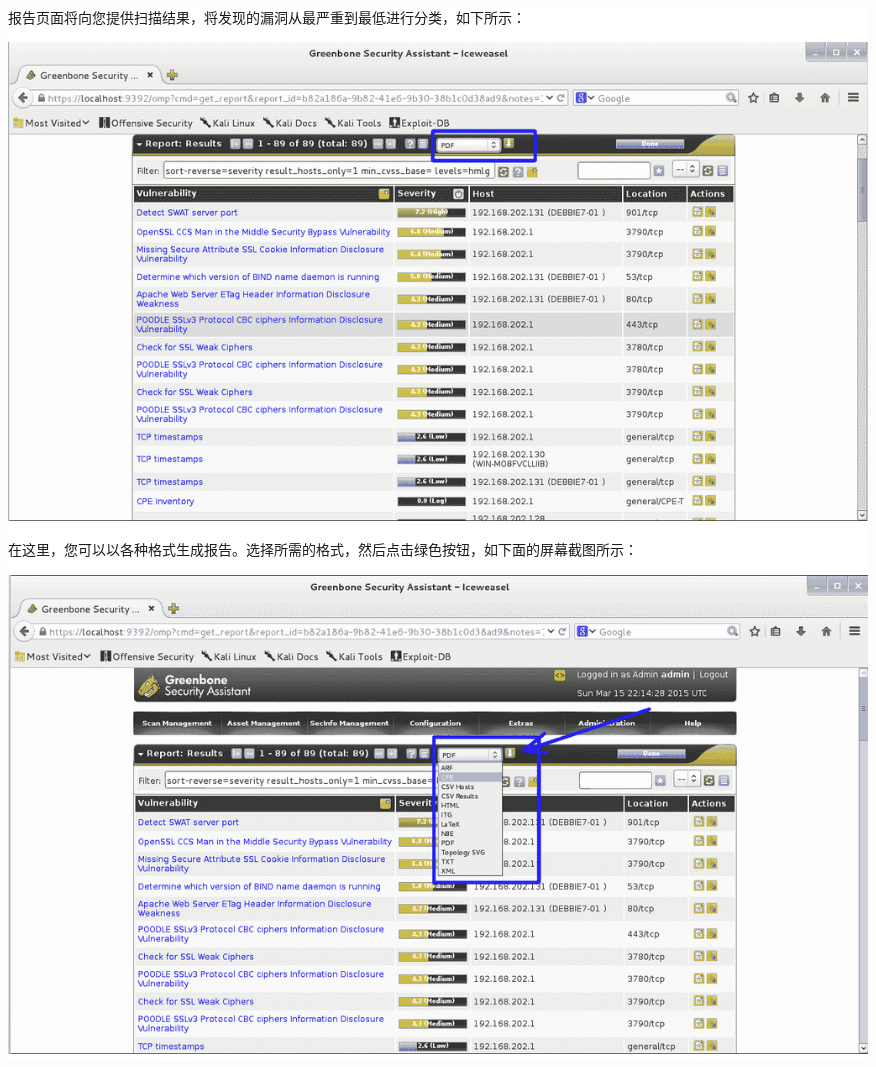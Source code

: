 报告页面将向您提供扫描结果，将发现的漏洞从最严重到最低进行分类，如下所示：

![](img/acd7f2e3-954d-4282-b9d5-77be2875e630.png)

在这里，您可以以各种格式生成报告。选择所需的格式，然后点击绿色按钮，如下面的屏幕截图所示：

![](img/0c87d4a4-47c8-47bc-ae8c-3b0964fb981c.png)
